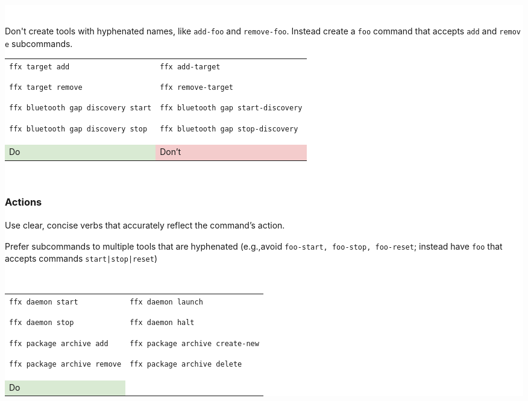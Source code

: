 <br/>

Don't create tools with hyphenated names, like `add-foo` and `remove-foo`.
Instead create a `foo` command that accepts `add` and `remove` subcommands.


<table>
  <tr>
   <td><code>ffx target add</code>
<p>
<code>ffx target remove</code>
<p>
<code>ffx bluetooth gap discovery start</code>
<p>
<code>ffx bluetooth gap discovery stop</code>
   </td>
   <td><code>ffx add-target</code>
<p>
<code>ffx remove-target</code>
<p>
<code>ffx bluetooth gap start-discovery</code>
<p>
<code>ffx bluetooth gap stop-discovery</code>
   </td>
  </tr>
  <tr>
   <td style="background-color: #d9ead3">Do
   </td>
   <td style="background-color: #f4cccc">Don’t
   </td>
  </tr>
</table>

<br/>

### Actions

Use clear, concise verbs that accurately reflect the command’s action.

Prefer subcommands to multiple tools that are hyphenated (e.g.,avoid `foo-start,
foo-stop, foo-reset`; instead have `foo` that accepts commands
`start|stop|reset`)

<br/>

<table>
  <tr>
   <td><code>ffx daemon start</code>
<p>
<code>ffx daemon stop</code>
<p>
<code>ffx package archive add</code>
<p>
<code>ffx package archive remove</code>
   </td>
   <td><code>ffx daemon launch</code>
<p>
<code>ffx daemon halt</code>
<p>
<code>ffx package archive create-new</code>
<p>
<code>ffx package archive delete</code>
   </td>
  </tr>
  <tr>
   <td style="background-color: #d9ead3">Do
   </td>